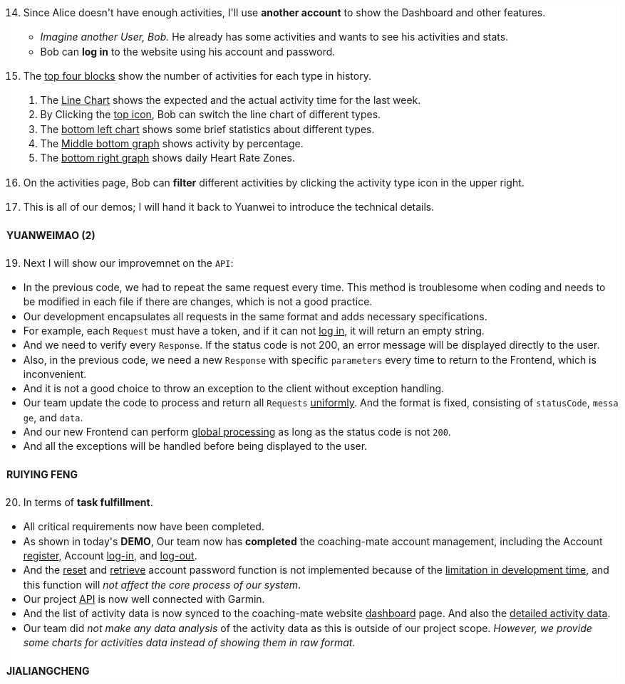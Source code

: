 14. Since Alice doesn't have enough activities, I'll use **another account** to show the Dashboard and other features. 
    - *Imagine another User, Bob.* He already has some activities and wants to see his activities and stats. 
    - Bob can **log in** to the website using his account and password.

15. The <u>top four blocks</u> show the number of activities for each type in history. 
    1. The <u>Line Chart</u> shows the expected and the actual activity time for the last week. 
    2. By Clicking the <u>top icon</u>, Bob can switch the line chart of different types. 
    3. The <u>bottom left chart</u> shows some brief statistics about different types. 
    4. The <u>Middle bottom graph</u> shows activity by percentage. 
    5. The <u>bottom right graph</u> shows daily Heart Rate Zones.

16. On the activities page, Bob can **filter** different activities by clicking the activity type icon in the upper right.
17. This is all of our demos; I will hand it back to Yuanwei to introduce the technical details.

#### YUANWEIMAO (2)

19. Next I will show our improvemnet on the `API`:

- In the previous code, we had to repeat the same request every time. This method is troublesome when coding and needs to be modified in each file if there are changes, which is not a good practice. 
- Our development encapsulates all requests in the same format and adds necessary specifications.
- For example, each `Request` must have a token, and if it can not <u>log in</u>, it will return an empty string. 
- And we need to verify every `Response`. If the status code is not 200, an error message will be displayed directly to the user.
- Also, in the previous code, we need a new `Response` with specific `parameters` every time to return to the Frontend, which is inconvenient. 
- And it is not a good choice to throw an exception to the client without exception handling. 
- Our team update the code to process and return all `Requests` <u>uniformly</u>. And the format is fixed, consisting of `statusCode`, `message`, and `data`. 
- And our new Frontend can perform <u>global processing</u> as long as the status code is not `200`. 
- And all the exceptions will be handled before being displayed to the user.

#### RUIYING FENG

20. In terms of **task fulfillment**. 

- All critical requirements now have been completed.
- As shown in today's **DEMO**, Our team now has **completed** the coaching-mate account management, including the Account <u>register</u>, Account <u>log-in</u>, and <u>log-out</u>.
- And the <u>reset</u> and <u>retrieve</u> account password function is not implemented because of the <u>limitation in development time</u>, and this function will *not affect the core process of our system*.
- Our project <u>API</u> is now well connected with Garmin.
- And the list of activity data is now synced to the coaching-mate website <u>dashboard</u> page. And also the <u>detailed activity data</u>.
- Our team did *not make any data analysis* of the activity data as this is outside of our project scope. *However, we provide some charts for activities data instead of showing them in raw format.*

#### JIALIANGCHENG
